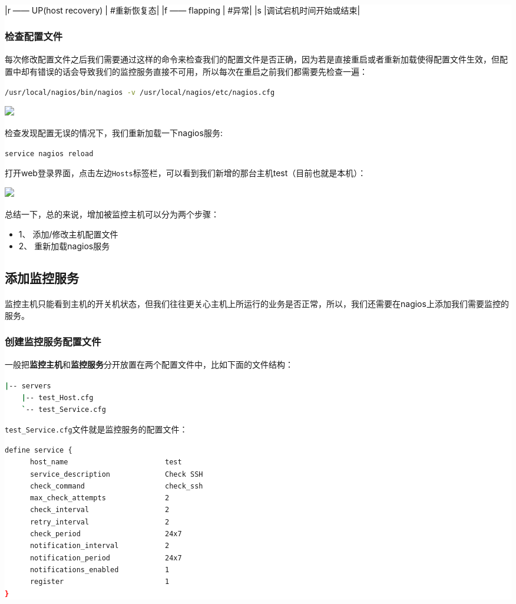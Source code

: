 |r —— UP(host recovery)    |      #重新恢复态|
|f —— flapping                |   #异常|
|s |调试宕机时间开始或结束|

### 检查配置文件 ###

每次修改配置文件之后我们需要通过这样的命令来检查我们的配置文件是否正确，因为若是直接重启或者重新加载使得配置文件生效，但配置中却有错误的话会导致我们的监控服务直接不可用，所以每次在重启之前我们都需要先检查一遍：

```bash
/usr/local/nagios/bin/nagios -v /usr/local/nagios/etc/nagios.cfg
```

![](http://p7wcdketk.bkt.clouddn.com/18-5-6/18314253.jpg)

检查发现配置无误的情况下，我们重新加载一下nagios服务:

```bash
service nagios reload
```

打开web登录界面，点击左边`Hosts`标签栏，可以看到我们新增的那台主机test（目前也就是本机）：

![](http://p7wcdketk.bkt.clouddn.com/18-5-6/52130009.jpg)

总结一下，总的来说，增加被监控主机可以分为两个步骤：

- 1、 添加/修改主机配置文件
- 2、 重新加载nagios服务


## 添加监控服务 ##


监控主机只能看到主机的开关机状态，但我们往往更关心主机上所运行的业务是否正常，所以，我们还需要在nagios上添加我们需要监控的服务。

### 创建监控服务配置文件 ###

一般把**监控主机**和**监控服务**分开放置在两个配置文件中，比如下面的文件结构：

```bash
|-- servers         
    |-- test_Host.cfg
    `-- test_Service.cfg 
```

`test_Service.cfg`文件就是监控服务的配置文件：

```bash
define service {
      host_name                       test
      service_description             Check SSH
      check_command                   check_ssh
      max_check_attempts              2
      check_interval                  2
      retry_interval                  2
      check_period                    24x7
      notification_interval           2
      notification_period             24x7
      notifications_enabled           1
      register                        1
}
```
